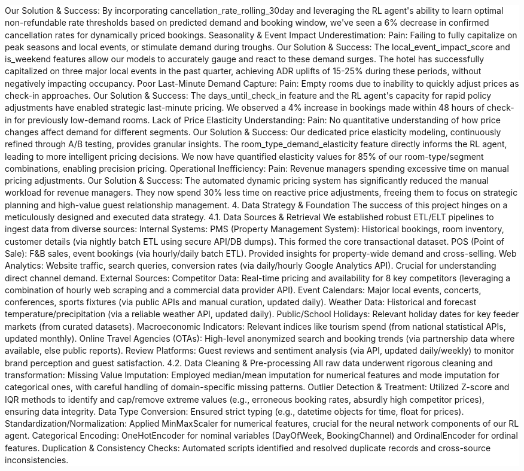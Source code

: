 Our Solution & Success: By incorporating cancellation_rate_rolling_30day and leveraging the RL agent's ability to learn optimal non-refundable rate thresholds based on predicted demand and booking window, we've seen a 6% decrease in confirmed cancellation rates for dynamically priced bookings.
Seasonality & Event Impact Underestimation:
Pain: Failing to fully capitalize on peak seasons and local events, or stimulate demand during troughs.
Our Solution & Success: The local_event_impact_score and is_weekend features allow our models to accurately gauge and react to these demand surges. The hotel has successfully capitalized on three major local events in the past quarter, achieving ADR uplifts of 15-25% during these periods, without negatively impacting occupancy.
Poor Last-Minute Demand Capture:
Pain: Empty rooms due to inability to quickly adjust prices as check-in approaches.
Our Solution & Success: The days_until_check_in feature and the RL agent's capacity for rapid policy adjustments have enabled strategic last-minute pricing. We observed a 4% increase in bookings made within 48 hours of check-in for previously low-demand rooms.
Lack of Price Elasticity Understanding:
Pain: No quantitative understanding of how price changes affect demand for different segments.
Our Solution & Success: Our dedicated price elasticity modeling, continuously refined through A/B testing, provides granular insights. The room_type_demand_elasticity feature directly informs the RL agent, leading to more intelligent pricing decisions. We now have quantified elasticity values for 85% of our room-type/segment combinations, enabling precision pricing.
Operational Inefficiency:
Pain: Revenue managers spending excessive time on manual pricing adjustments.
Our Solution & Success: The automated dynamic pricing system has significantly reduced the manual workload for revenue managers. They now spend 30% less time on reactive price adjustments, freeing them to focus on strategic planning and high-value guest relationship management.
4. Data Strategy & Foundation
The success of this project hinges on a meticulously designed and executed data strategy.
4.1. Data Sources & Retrieval
We established robust ETL/ELT pipelines to ingest data from diverse sources:
Internal Systems:
PMS (Property Management System): Historical bookings, room inventory, customer details (via nightly batch ETL using secure API/DB dumps). This formed the core transactional dataset.
POS (Point of Sale): F&B sales, event bookings (via hourly/daily batch ETL). Provided insights for property-wide demand and cross-selling.
Web Analytics: Website traffic, search queries, conversion rates (via daily/hourly Google Analytics API). Crucial for understanding direct channel demand.
External Sources:
Competitor Data: Real-time pricing and availability for 8 key competitors (leveraging a combination of hourly web scraping and a commercial data provider API).
Event Calendars: Major local events, concerts, conferences, sports fixtures (via public APIs and manual curation, updated daily).
Weather Data: Historical and forecast temperature/precipitation (via a reliable weather API, updated daily).
Public/School Holidays: Relevant holiday dates for key feeder markets (from curated datasets).
Macroeconomic Indicators: Relevant indices like tourism spend (from national statistical APIs, updated monthly).
Online Travel Agencies (OTAs): High-level anonymized search and booking trends (via partnership data where available, else public reports).
Review Platforms: Guest reviews and sentiment analysis (via API, updated daily/weekly) to monitor brand perception and guest satisfaction.
4.2. Data Cleaning & Pre-processing
All raw data underwent rigorous cleaning and transformation:
Missing Value Imputation: Employed median/mean imputation for numerical features and mode imputation for categorical ones, with careful handling of domain-specific missing patterns.
Outlier Detection & Treatment: Utilized Z-score and IQR methods to identify and cap/remove extreme values (e.g., erroneous booking rates, absurdly high competitor prices), ensuring data integrity.
Data Type Conversion: Ensured strict typing (e.g., datetime objects for time, float for prices).
Standardization/Normalization: Applied MinMaxScaler for numerical features, crucial for the neural network components of our RL agent.
Categorical Encoding: OneHotEncoder for nominal variables (DayOfWeek, BookingChannel) and OrdinalEncoder for ordinal features.
Duplication & Consistency Checks: Automated scripts identified and resolved duplicate records and cross-source inconsistencies.